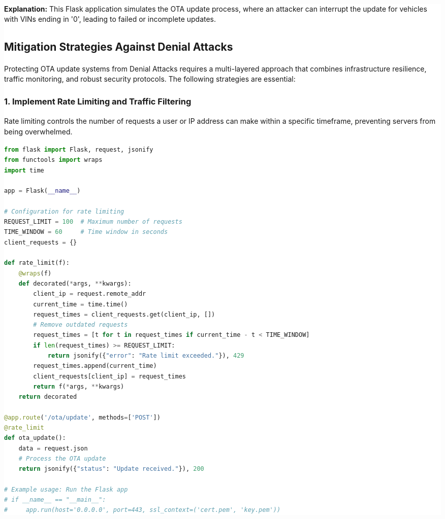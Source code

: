 **Explanation:**
This Flask application simulates the OTA update process, where an attacker can interrupt the update for vehicles with VINs ending in '0', leading to failed or incomplete updates.

## Mitigation Strategies Against Denial Attacks

Protecting OTA update systems from Denial Attacks requires a multi-layered approach that combines infrastructure resilience, traffic monitoring, and robust security protocols. The following strategies are essential:

### 1. **Implement Rate Limiting and Traffic Filtering**

Rate limiting controls the number of requests a user or IP address can make within a specific timeframe, preventing servers from being overwhelmed.

```python
from flask import Flask, request, jsonify
from functools import wraps
import time

app = Flask(__name__)

# Configuration for rate limiting
REQUEST_LIMIT = 100  # Maximum number of requests
TIME_WINDOW = 60     # Time window in seconds
client_requests = {}

def rate_limit(f):
    @wraps(f)
    def decorated(*args, **kwargs):
        client_ip = request.remote_addr
        current_time = time.time()
        request_times = client_requests.get(client_ip, [])
        # Remove outdated requests
        request_times = [t for t in request_times if current_time - t < TIME_WINDOW]
        if len(request_times) >= REQUEST_LIMIT:
            return jsonify({"error": "Rate limit exceeded."}), 429
        request_times.append(current_time)
        client_requests[client_ip] = request_times
        return f(*args, **kwargs)
    return decorated

@app.route('/ota/update', methods=['POST'])
@rate_limit
def ota_update():
    data = request.json
    # Process the OTA update
    return jsonify({"status": "Update received."}), 200

# Example usage: Run the Flask app
# if __name__ == "__main__":
#     app.run(host='0.0.0.0', port=443, ssl_context=('cert.pem', 'key.pem'))
```
